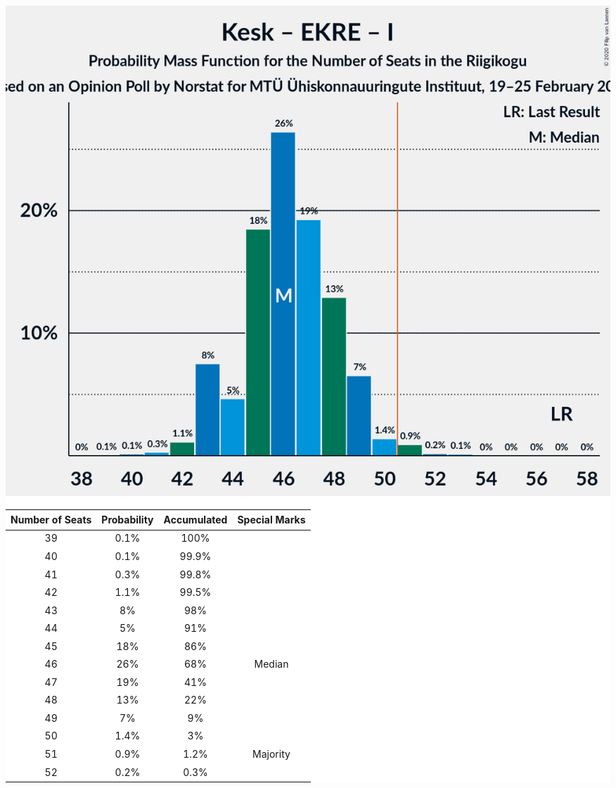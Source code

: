 ![Graph with seats probability mass function not yet produced](2020-02-25-Norstat-coalitions-seats-pmf-kesk–ekre–i.png "Seats Probability Mass Function")

| Number of Seats | Probability | Accumulated | Special Marks |
|:---------------:|:-----------:|:-----------:|:-------------:|
| 39 | 0.1% | 100% |  |
| 40 | 0.1% | 99.9% |  |
| 41 | 0.3% | 99.8% |  |
| 42 | 1.1% | 99.5% |  |
| 43 | 8% | 98% |  |
| 44 | 5% | 91% |  |
| 45 | 18% | 86% |  |
| 46 | 26% | 68% | Median |
| 47 | 19% | 41% |  |
| 48 | 13% | 22% |  |
| 49 | 7% | 9% |  |
| 50 | 1.4% | 3% |  |
| 51 | 0.9% | 1.2% | Majority |
| 52 | 0.2% | 0.3% |  |